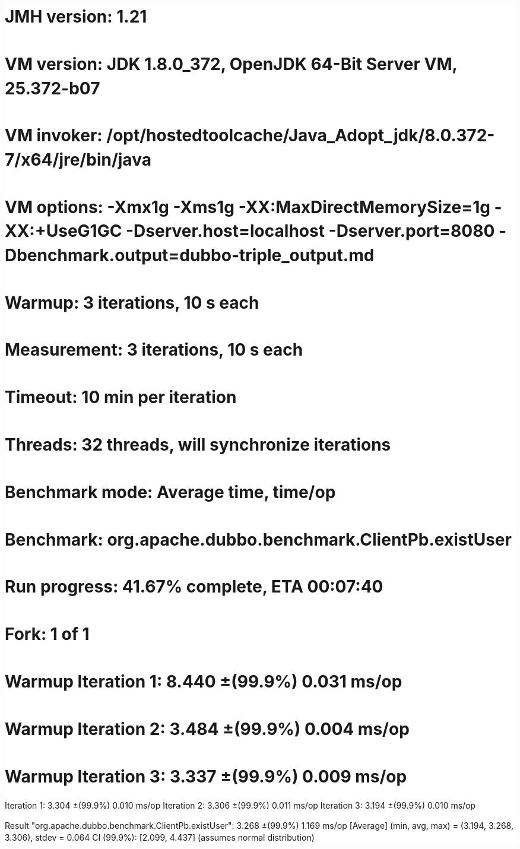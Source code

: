 
# JMH version: 1.21
# VM version: JDK 1.8.0_372, OpenJDK 64-Bit Server VM, 25.372-b07
# VM invoker: /opt/hostedtoolcache/Java_Adopt_jdk/8.0.372-7/x64/jre/bin/java
# VM options: -Xmx1g -Xms1g -XX:MaxDirectMemorySize=1g -XX:+UseG1GC -Dserver.host=localhost -Dserver.port=8080 -Dbenchmark.output=dubbo-triple_output.md
# Warmup: 3 iterations, 10 s each
# Measurement: 3 iterations, 10 s each
# Timeout: 10 min per iteration
# Threads: 32 threads, will synchronize iterations
# Benchmark mode: Average time, time/op
# Benchmark: org.apache.dubbo.benchmark.ClientPb.existUser

# Run progress: 41.67% complete, ETA 00:07:40
# Fork: 1 of 1
# Warmup Iteration   1: 8.440 ±(99.9%) 0.031 ms/op
# Warmup Iteration   2: 3.484 ±(99.9%) 0.004 ms/op
# Warmup Iteration   3: 3.337 ±(99.9%) 0.009 ms/op
Iteration   1: 3.304 ±(99.9%) 0.010 ms/op
Iteration   2: 3.306 ±(99.9%) 0.011 ms/op
Iteration   3: 3.194 ±(99.9%) 0.010 ms/op


Result "org.apache.dubbo.benchmark.ClientPb.existUser":
  3.268 ±(99.9%) 1.169 ms/op [Average]
  (min, avg, max) = (3.194, 3.268, 3.306), stdev = 0.064
  CI (99.9%): [2.099, 4.437] (assumes normal distribution)
